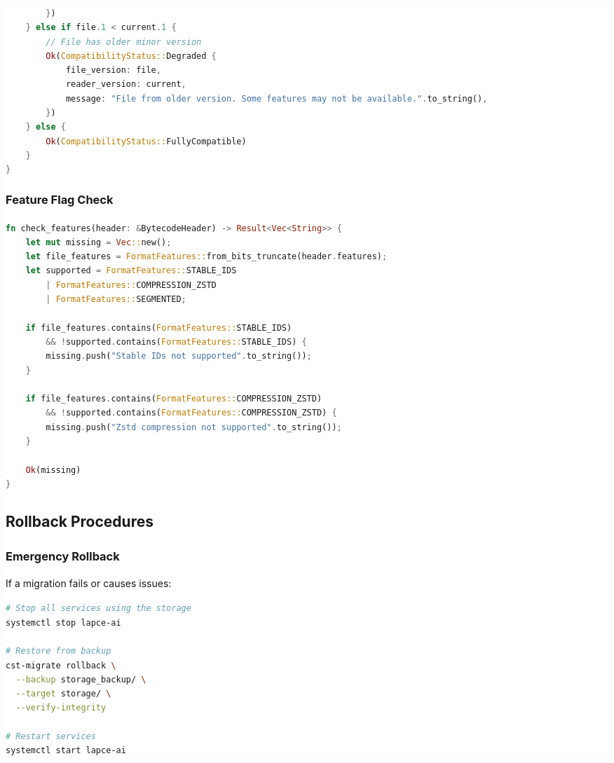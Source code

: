```rust
        })
    } else if file.1 < current.1 {
        // File has older minor version
        Ok(CompatibilityStatus::Degraded {
            file_version: file,
            reader_version: current,
            message: "File from older version. Some features may not be available.".to_string(),
        })
    } else {
        Ok(CompatibilityStatus::FullyCompatible)
    }
}
```

### Feature Flag Check

```rust
fn check_features(header: &BytecodeHeader) -> Result<Vec<String>> {
    let mut missing = Vec::new();
    let file_features = FormatFeatures::from_bits_truncate(header.features);
    let supported = FormatFeatures::STABLE_IDS 
        | FormatFeatures::COMPRESSION_ZSTD 
        | FormatFeatures::SEGMENTED;
    
    if file_features.contains(FormatFeatures::STABLE_IDS) 
        && !supported.contains(FormatFeatures::STABLE_IDS) {
        missing.push("Stable IDs not supported".to_string());
    }
    
    if file_features.contains(FormatFeatures::COMPRESSION_ZSTD) 
        && !supported.contains(FormatFeatures::COMPRESSION_ZSTD) {
        missing.push("Zstd compression not supported".to_string());
    }
    
    Ok(missing)
}
```

## Rollback Procedures

### Emergency Rollback

If a migration fails or causes issues:

```bash
# Stop all services using the storage
systemctl stop lapce-ai

# Restore from backup
cst-migrate rollback \
  --backup storage_backup/ \
  --target storage/ \
  --verify-integrity

# Restart services
systemctl start lapce-ai
```
